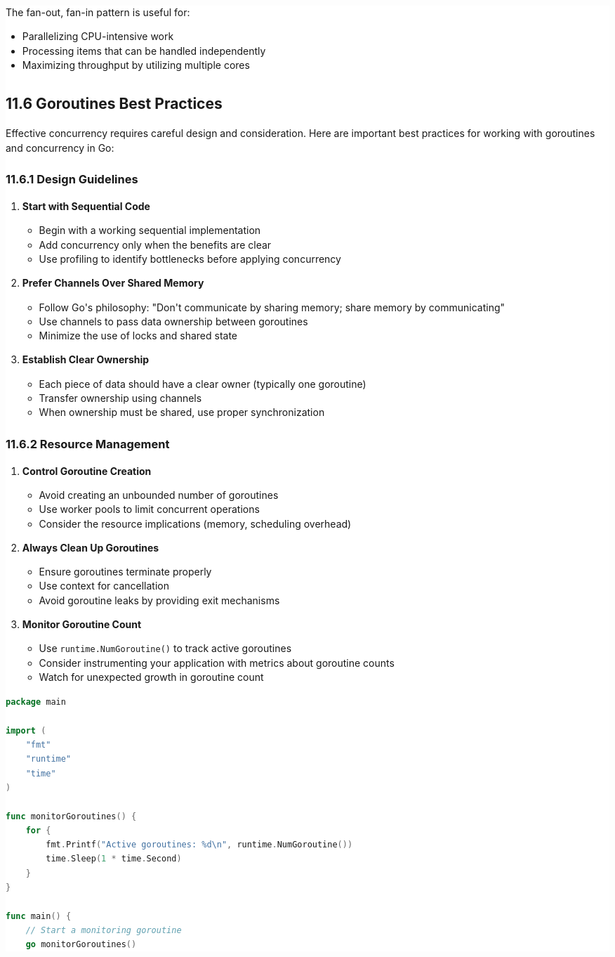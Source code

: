 The fan-out, fan-in pattern is useful for:

- Parallelizing CPU-intensive work
- Processing items that can be handled independently
- Maximizing throughput by utilizing multiple cores

## **11.6 Goroutines Best Practices**

Effective concurrency requires careful design and consideration. Here are important best practices for working with goroutines and concurrency in Go:

### **11.6.1 Design Guidelines**

1. **Start with Sequential Code**

   - Begin with a working sequential implementation
   - Add concurrency only when the benefits are clear
   - Use profiling to identify bottlenecks before applying concurrency

2. **Prefer Channels Over Shared Memory**

   - Follow Go's philosophy: "Don't communicate by sharing memory; share memory by communicating"
   - Use channels to pass data ownership between goroutines
   - Minimize the use of locks and shared state

3. **Establish Clear Ownership**
   - Each piece of data should have a clear owner (typically one goroutine)
   - Transfer ownership using channels
   - When ownership must be shared, use proper synchronization

### **11.6.2 Resource Management**

1. **Control Goroutine Creation**

   - Avoid creating an unbounded number of goroutines
   - Use worker pools to limit concurrent operations
   - Consider the resource implications (memory, scheduling overhead)

2. **Always Clean Up Goroutines**

   - Ensure goroutines terminate properly
   - Use context for cancellation
   - Avoid goroutine leaks by providing exit mechanisms

3. **Monitor Goroutine Count**
   - Use `runtime.NumGoroutine()` to track active goroutines
   - Consider instrumenting your application with metrics about goroutine counts
   - Watch for unexpected growth in goroutine count

```go
package main

import (
	"fmt"
	"runtime"
	"time"
)

func monitorGoroutines() {
	for {
		fmt.Printf("Active goroutines: %d\n", runtime.NumGoroutine())
		time.Sleep(1 * time.Second)
	}
}

func main() {
	// Start a monitoring goroutine
	go monitorGoroutines()
```